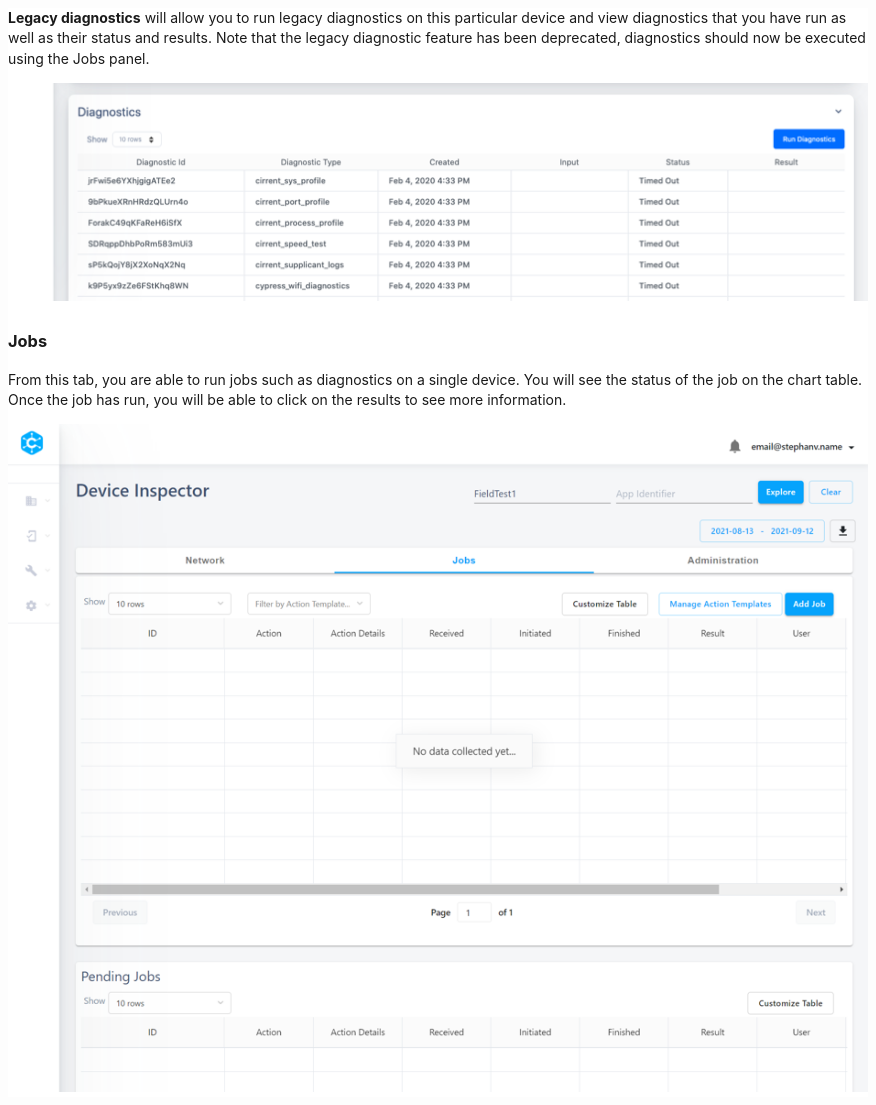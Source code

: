 **Legacy diagnostics** will allow you to run legacy diagnostics on this particular device and view diagnostics that you have run as well as their status and results. Note that the legacy diagnostic feature has been deprecated, diagnostics should now be executed using the Jobs panel.

![image](../img/img-12.png)

### Jobs

From this tab, you are able to run jobs such as diagnostics on a single device. You will see the status of the job on the chart table. Once the job has run, you will be able to click on the results to see more information.

![image](../img/img-13.png)
